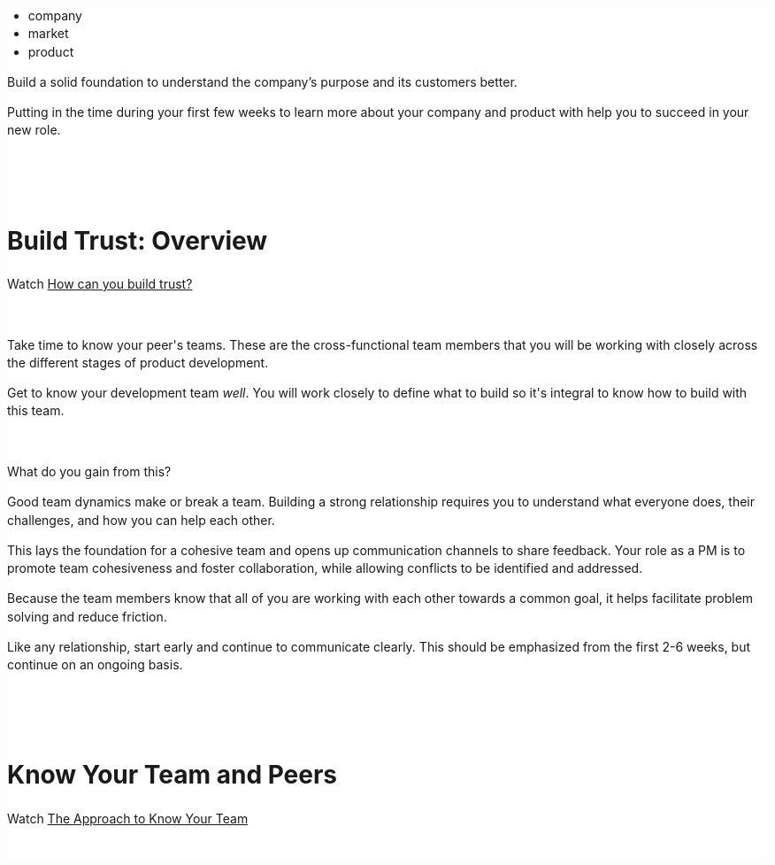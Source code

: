 - company
- market
- product

Build a solid foundation to understand the company’s purpose and its customers better.

Putting in the time during your first few weeks to learn more about your company and product with help you to succeed in your new role.

<br>
<br>

# Build Trust: Overview

Watch [How can you build trust?](https://youtu.be/z9EwOfuxkDQ)

<br>

Take time to know your peer's teams. These are the cross-functional team members that you will be working with closely across the different stages of product development.

Get to know your development team _well_. You will work closely to define what to build so it's integral to know how to build with this team.

<br>

What do you gain from this?

Good team dynamics make or break a team. Building a strong relationship requires you to understand what everyone does, their challenges, and how you can help each other. 

This lays the foundation for a cohesive team and opens up communication channels to share feedback. Your role as a PM is to promote team cohesiveness and foster collaboration, while allowing conflicts to be identified and addressed.

Because the team members know that all of you are working with each other towards a common goal, it helps facilitate problem solving and reduce friction.

Like any relationship, start early and continue to communicate clearly. This should be emphasized from the first 2-6 weeks, but continue on an ongoing basis.


<br>
<br>

# Know Your Team and Peers

Watch [The Approach to Know Your Team](https://youtu.be/nk7rfiSrbdc)

<br>
